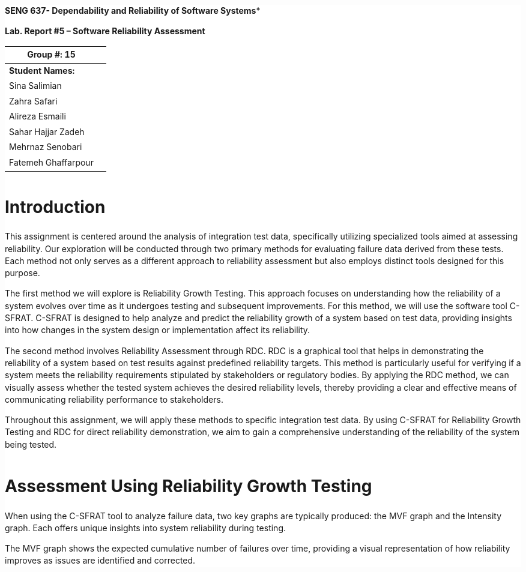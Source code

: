 **SENG 637- Dependability and Reliability of Software Systems***

**Lab. Report \#5 – Software Reliability Assessment**

| Group \#: 15      |   |
|-----------------|---|
| **Student Names:**  |   |
| Sina Salimian   |   |
| Zahra Safari    |   |
| Alireza Esmaili |   |
| Sahar Hajjar Zadeh |   |
| Mehrnaz Senobari |   |
| Fatemeh Ghaffarpour |   |

# Introduction
This assignment is centered around the analysis of integration test data, specifically utilizing specialized tools aimed at assessing reliability. Our exploration will be conducted through two primary methods for evaluating failure data derived from these tests. Each method not only serves as a different approach to reliability assessment but also employs distinct tools designed for this purpose.

The first method we will explore is Reliability Growth Testing. This approach focuses on understanding how the reliability of a system evolves over time as it undergoes testing and subsequent improvements. For this method, we will use the software tool C-SFRAT. C-SFRAT is designed to help analyze and predict the reliability growth of a system based on test data, providing insights into how changes in the system design or implementation affect its reliability.

The second method involves Reliability Assessment through RDC. RDC is a graphical tool that helps in demonstrating the reliability of a system based on test results against predefined reliability targets. This method is particularly useful for verifying if a system meets the reliability requirements stipulated by stakeholders or regulatory bodies. By applying the RDC method, we can visually assess whether the tested system achieves the desired reliability levels, thereby providing a clear and effective means of communicating reliability performance to stakeholders.

Throughout this assignment, we will apply these methods to specific integration test data. By using C-SFRAT for Reliability Growth Testing and RDC for direct reliability demonstration, we aim to gain a comprehensive understanding of the reliability of the system being tested.
# 

# Assessment Using Reliability Growth Testing 
When using the C-SFRAT tool to analyze failure data, two key graphs are typically produced: the MVF graph and the Intensity graph. Each offers unique insights into system reliability during testing.

The MVF graph shows the expected cumulative number of failures over time, providing a visual representation of how reliability improves as issues are identified and corrected.